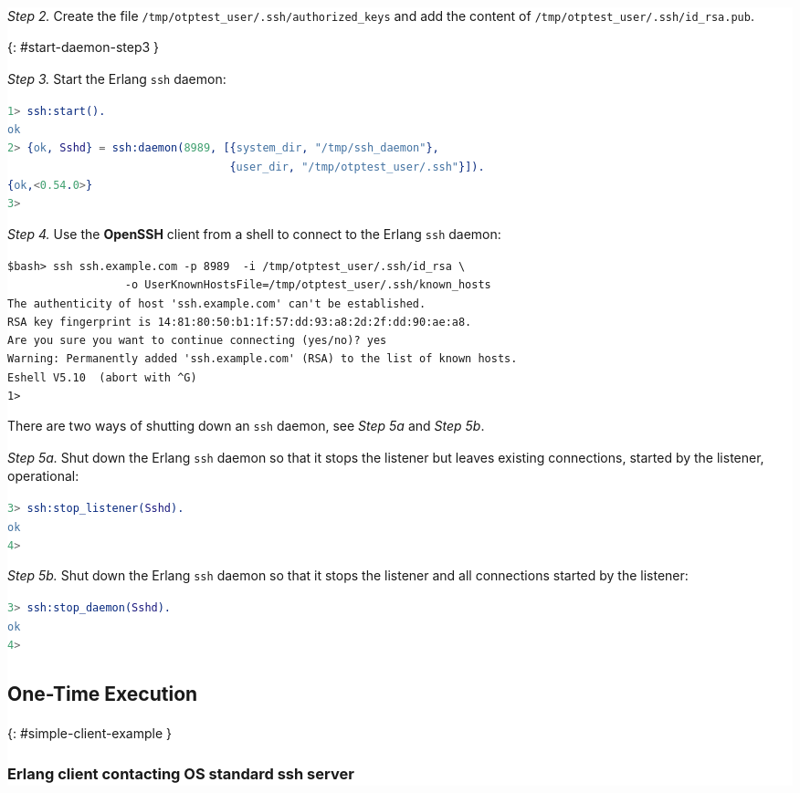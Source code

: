_Step 2._ Create the file `/tmp/otptest_user/.ssh/authorized_keys` and add the
content of `/tmp/otptest_user/.ssh/id_rsa.pub`.

[](){: #start-daemon-step3 }

_Step 3._ Start the Erlang `ssh` daemon:

```erlang
1> ssh:start().
ok
2> {ok, Sshd} = ssh:daemon(8989, [{system_dir, "/tmp/ssh_daemon"},
                                  {user_dir, "/tmp/otptest_user/.ssh"}]).
{ok,<0.54.0>}
3>
```

_Step 4._ Use the **OpenSSH** client from a shell to connect to the Erlang `ssh`
daemon:

```text
$bash> ssh ssh.example.com -p 8989  -i /tmp/otptest_user/.ssh/id_rsa \
                  -o UserKnownHostsFile=/tmp/otptest_user/.ssh/known_hosts
The authenticity of host 'ssh.example.com' can't be established.
RSA key fingerprint is 14:81:80:50:b1:1f:57:dd:93:a8:2d:2f:dd:90:ae:a8.
Are you sure you want to continue connecting (yes/no)? yes
Warning: Permanently added 'ssh.example.com' (RSA) to the list of known hosts.
Eshell V5.10  (abort with ^G)
1>
```

There are two ways of shutting down an `ssh` daemon, see _Step 5a_ and _Step
5b_.

_Step 5a._ Shut down the Erlang `ssh` daemon so that it stops the listener but
leaves existing connections, started by the listener, operational:

```erlang
3> ssh:stop_listener(Sshd).
ok
4>
```

_Step 5b._ Shut down the Erlang `ssh` daemon so that it stops the listener and
all connections started by the listener:

```erlang
3> ssh:stop_daemon(Sshd).
ok
4>
```

## One-Time Execution

[](){: #simple-client-example }

### Erlang client contacting OS standard ssh server
